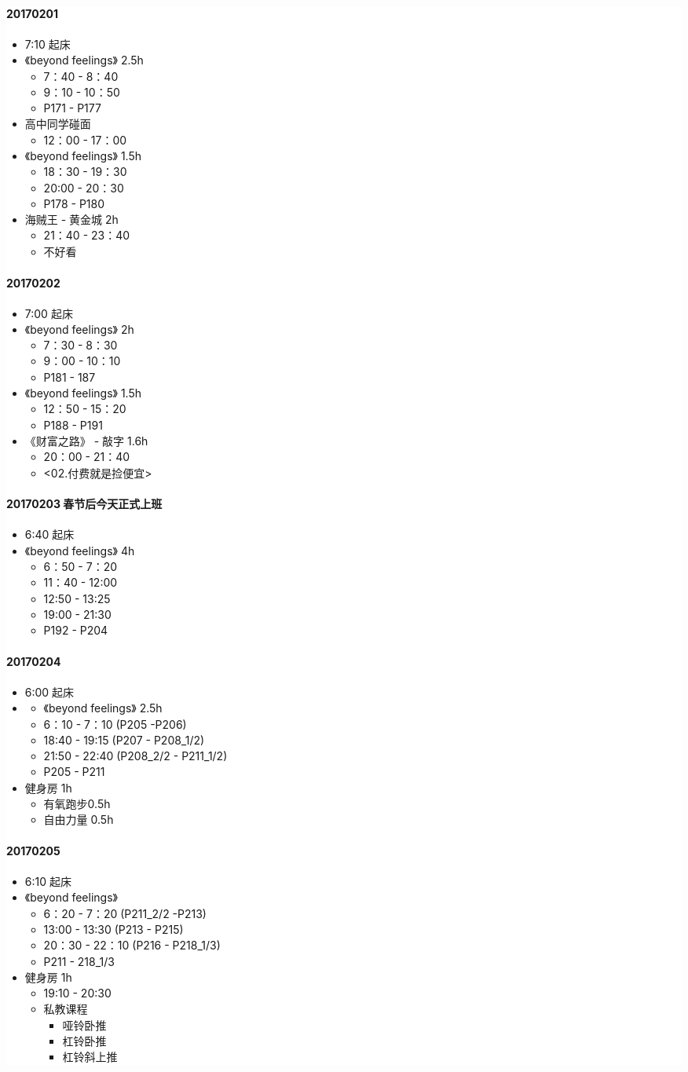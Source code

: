 
#### 20170201
- 7:10 起床
- 《beyond feelings》 2.5h
  - 7：40 - 8：40
  - 9：10 - 10：50
  - P171 - P177
- 高中同学碰面
  - 12：00 - 17：00
- 《beyond feelings》 1.5h
  - 18：30 - 19：30
  - 20:00 - 20：30
  - P178 - P180
- 海贼王 - 黄金城 2h
  - 21：40 - 23：40
  - 不好看

#### 20170202
- 7:00 起床
- 《beyond feelings》 2h
  - 7：30 - 8：30
  - 9：00 - 10：10
  - P181 - 187
- 《beyond feelings》 1.5h
  - 12：50 - 15：20
  - P188 - P191
- 《财富之路》 - 敲字 1.6h
  - 20：00 - 21：40
  - <02.付费就是捡便宜>

#### 20170203 春节后今天正式上班
- 6:40 起床
- 《beyond feelings》 4h
  - 6：50 - 7：20
  - 11：40 - 12:00
  - 12:50 - 13:25
  - 19:00 - 21:30
  - P192 - P204

#### 20170204
- 6:00 起床
- - 《beyond feelings》 2.5h
  - 6：10 - 7：10 (P205 -P206)
  - 18:40 - 19:15 (P207 - P208_1/2)
  - 21:50 - 22:40 (P208_2/2 - P211_1/2)
  - P205 - P211
- 健身房 1h
  - 有氧跑步0.5h
  - 自由力量 0.5h


#### 20170205
- 6:10 起床
- 《beyond feelings》
  - 6：20 - 7：20 (P211_2/2 -P213)
  - 13:00 - 13:30 (P213 - P215)
  - 20：30 - 22：10 (P216 - P218_1/3)
  - P211 - 218_1/3
- 健身房 1h
  - 19:10 - 20:30
  - 私教课程
    - 哑铃卧推
    - 杠铃卧推
    - 杠铃斜上推